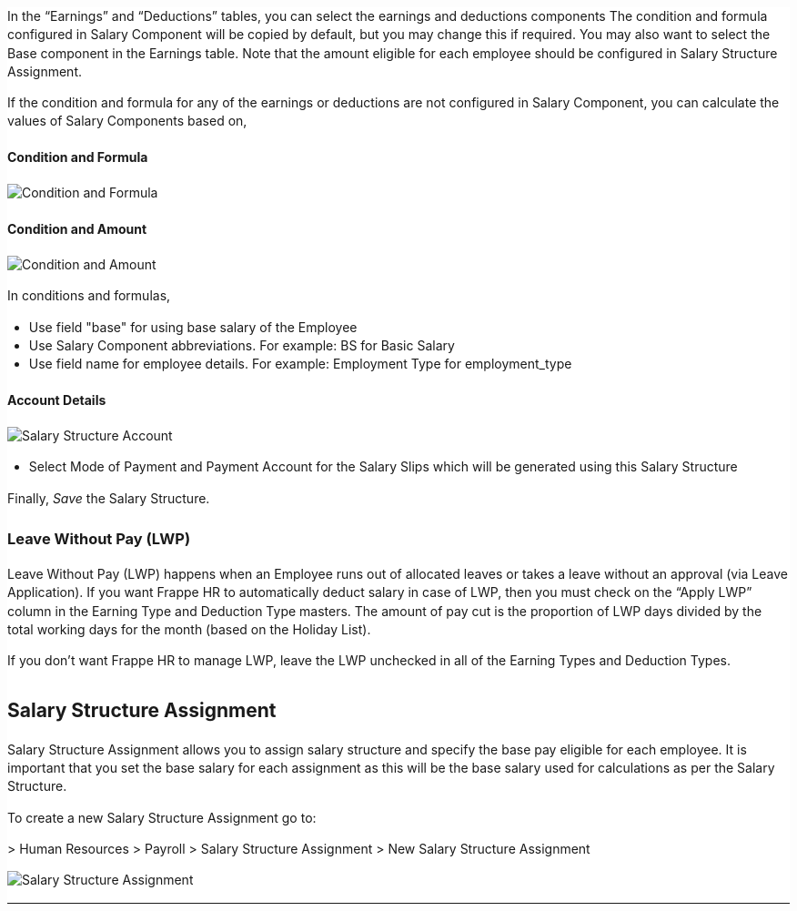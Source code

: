 In the “Earnings” and “Deductions” tables, you can select the earnings and deductions components The condition and formula configured in Salary Component will be copied by default, but you may change this if required. You may also want to select the Base component in the Earnings table. Note that the amount eligible for each employee should be configured in Salary Structure Assignment.

If the condition and formula for any of the earnings or deductions are not configured in Salary Component, you can calculate the values of Salary Components based on,

#### Condition and Formula

![Condition and Formula](https://docs.erpnext.com/files/condition-formula.png)

#### Condition and Amount

![Condition and Amount](https://docs.erpnext.com/files/condition-amount.png)

In conditions and formulas,

*   Use field "base" for using base salary of the Employee
*   Use Salary Component abbreviations. For example: BS for Basic Salary
*   Use field name for employee details. For example: Employment Type for employment\_type

#### Account Details

![Salary Structure Account](https://docs.erpnext.com/files/salary-structure-account.png)

*   Select Mode of Payment and Payment Account for the Salary Slips which will be generated using this Salary Structure

Finally, _Save_ the Salary Structure.

### Leave Without Pay (LWP)

Leave Without Pay (LWP) happens when an Employee runs out of allocated leaves or takes a leave without an approval (via Leave Application). If you want Frappe HR to automatically deduct salary in case of LWP, then you must check on the “Apply LWP” column in the Earning Type and Deduction Type masters. The amount of pay cut is the proportion of LWP days divided by the total working days for the month (based on the Holiday List).

If you don’t want Frappe HR to manage LWP, leave the LWP unchecked in all of the Earning Types and Deduction Types.

## Salary Structure Assignment

Salary Structure Assignment allows you to assign salary structure and specify the base pay eligible for each employee. It is important that you set the base salary for each assignment as this will be the base salary used for calculations as per the Salary Structure.

To create a new Salary Structure Assignment go to:

\> Human Resources > Payroll > Salary Structure Assignment > New Salary Structure Assignment

![Salary Structure Assignment](https://docs.erpnext.com/files/salary-structure-assignment.png)

* * *
